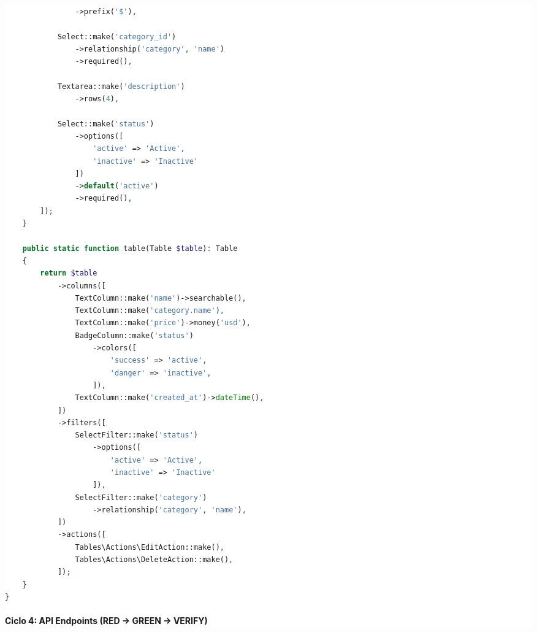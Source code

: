 ```php
                ->prefix('$'),
                
            Select::make('category_id')
                ->relationship('category', 'name')
                ->required(),
                
            Textarea::make('description')
                ->rows(4),
                
            Select::make('status')
                ->options([
                    'active' => 'Active',
                    'inactive' => 'Inactive'
                ])
                ->default('active')
                ->required(),
        ]);
    }
    
    public static function table(Table $table): Table
    {
        return $table
            ->columns([
                TextColumn::make('name')->searchable(),
                TextColumn::make('category.name'),
                TextColumn::make('price')->money('usd'),
                BadgeColumn::make('status')
                    ->colors([
                        'success' => 'active',
                        'danger' => 'inactive',
                    ]),
                TextColumn::make('created_at')->dateTime(),
            ])
            ->filters([
                SelectFilter::make('status')
                    ->options([
                        'active' => 'Active',
                        'inactive' => 'Inactive'
                    ]),
                SelectFilter::make('category')
                    ->relationship('category', 'name'),
            ])
            ->actions([
                Tables\Actions\EditAction::make(),
                Tables\Actions\DeleteAction::make(),
            ]);
    }
}
```

#### **Ciclo 4: API Endpoints (RED → GREEN → VERIFY)**
